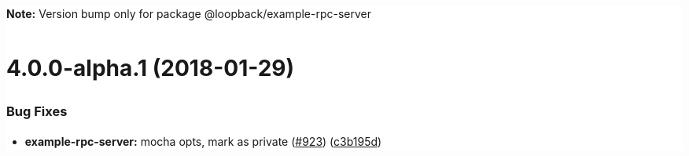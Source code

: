


**Note:** Version bump only for package @loopback/example-rpc-server

<a name="4.0.0-alpha.1"></a>
# 4.0.0-alpha.1 (2018-01-29)


### Bug Fixes

* **example-rpc-server:** mocha opts, mark as private ([#923](https://github.com/strongloop/loopback-next/issues/923)) ([c3b195d](https://github.com/strongloop/loopback-next/commit/c3b195d))
